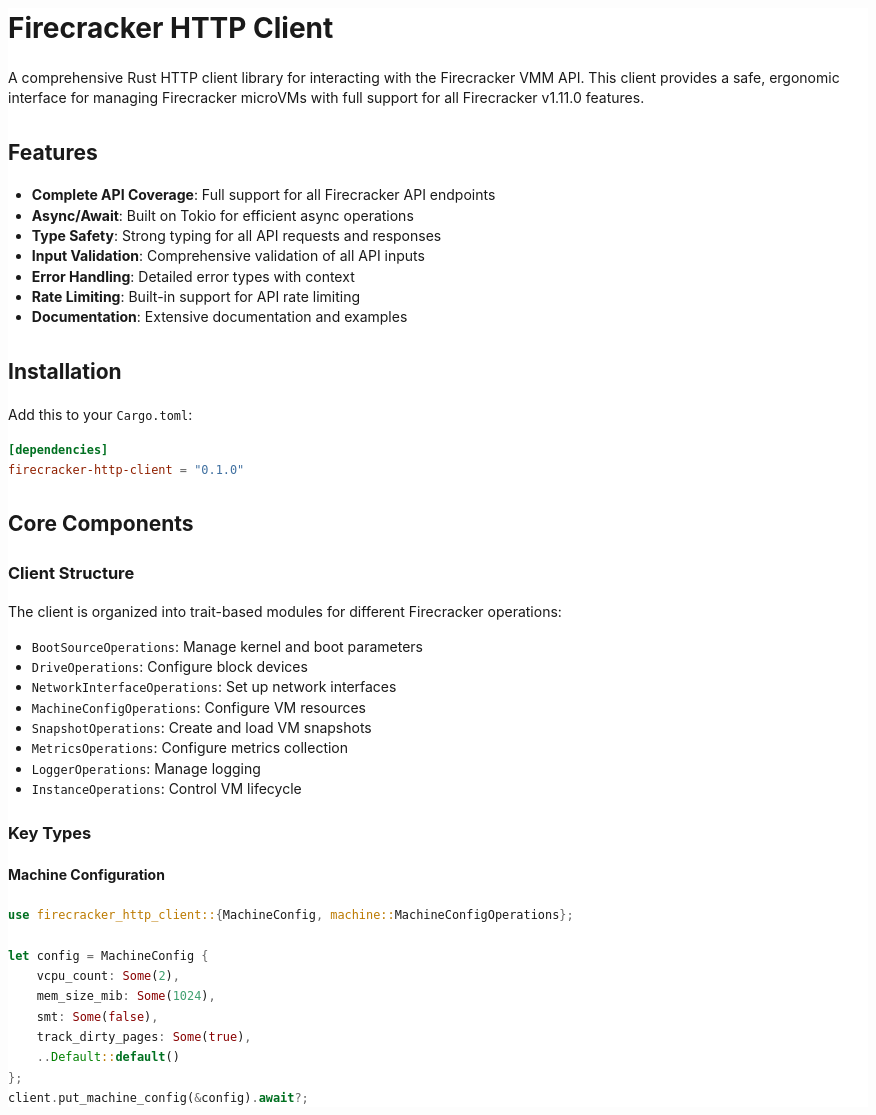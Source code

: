 # Firecracker HTTP Client

A comprehensive Rust HTTP client library for interacting with the Firecracker VMM API. This client provides a safe, ergonomic interface for managing Firecracker microVMs with full support for all Firecracker v1.11.0 features.

## Features

- **Complete API Coverage**: Full support for all Firecracker API endpoints
- **Async/Await**: Built on Tokio for efficient async operations
- **Type Safety**: Strong typing for all API requests and responses
- **Input Validation**: Comprehensive validation of all API inputs
- **Error Handling**: Detailed error types with context
- **Rate Limiting**: Built-in support for API rate limiting
- **Documentation**: Extensive documentation and examples

## Installation

Add this to your `Cargo.toml`:

```toml
[dependencies]
firecracker-http-client = "0.1.0"
```

## Core Components

### Client Structure

The client is organized into trait-based modules for different Firecracker operations:

- `BootSourceOperations`: Manage kernel and boot parameters
- `DriveOperations`: Configure block devices
- `NetworkInterfaceOperations`: Set up network interfaces
- `MachineConfigOperations`: Configure VM resources
- `SnapshotOperations`: Create and load VM snapshots
- `MetricsOperations`: Configure metrics collection
- `LoggerOperations`: Manage logging
- `InstanceOperations`: Control VM lifecycle

### Key Types

#### Machine Configuration

```rust
use firecracker_http_client::{MachineConfig, machine::MachineConfigOperations};

let config = MachineConfig {
    vcpu_count: Some(2),
    mem_size_mib: Some(1024),
    smt: Some(false),
    track_dirty_pages: Some(true),
    ..Default::default()
};
client.put_machine_config(&config).await?;
```
